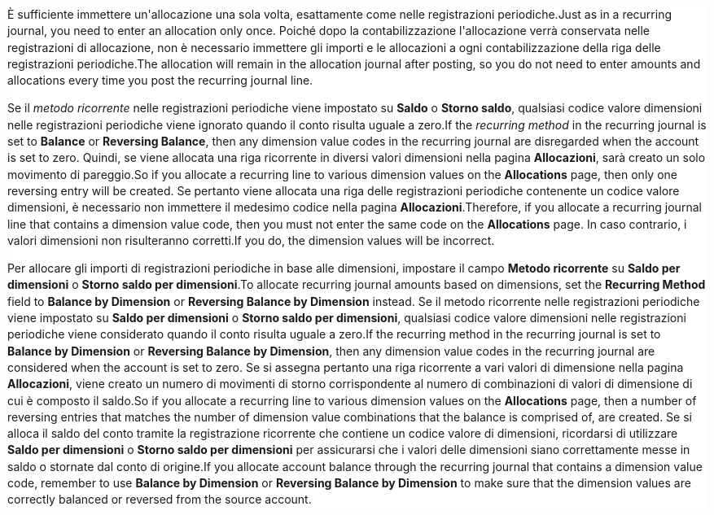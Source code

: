 <span data-ttu-id="661da-218">È sufficiente immettere un'allocazione una sola volta, esattamente come nelle registrazioni periodiche.</span><span class="sxs-lookup"><span data-stu-id="661da-218">Just as in a recurring journal, you need to enter an allocation only once.</span></span> <span data-ttu-id="661da-219">Poiché dopo la contabilizzazione l'allocazione verrà conservata nelle registrazioni di allocazione, non è necessario immettere gli importi e le allocazioni a ogni contabilizzazione della riga delle registrazioni periodiche.</span><span class="sxs-lookup"><span data-stu-id="661da-219">The allocation will remain in the allocation journal after posting, so you do not need to enter amounts and allocations every time you post the recurring journal line.</span></span>

<span data-ttu-id="661da-220">Se il *metodo ricorrente* nelle registrazioni periodiche viene impostato su **Saldo** o **Storno saldo**, qualsiasi codice valore dimensioni nelle registrazioni periodiche viene ignorato quando il conto risulta uguale a zero.</span><span class="sxs-lookup"><span data-stu-id="661da-220">If the *recurring method* in the recurring journal is set to **Balance** or **Reversing Balance**, then any dimension value codes in the recurring journal are disregarded when the account is set to zero.</span></span> <span data-ttu-id="661da-221">Quindi, se viene allocata una riga ricorrente in diversi valori dimensioni nella pagina **Allocazioni**, sarà creato un solo movimento di pareggio.</span><span class="sxs-lookup"><span data-stu-id="661da-221">So if you allocate a recurring line to various dimension values on the **Allocations** page, then only one reversing entry will be created.</span></span> <span data-ttu-id="661da-222">Se pertanto viene allocata una riga delle registrazioni periodiche contenente un codice valore dimensioni, è necessario non immettere il medesimo codice nella pagina **Allocazioni**.</span><span class="sxs-lookup"><span data-stu-id="661da-222">Therefore, if you allocate a recurring journal line that contains a dimension value code, then you must not enter the same code on the **Allocations** page.</span></span> <span data-ttu-id="661da-223">In caso contrario, i valori dimensioni non risulteranno corretti.</span><span class="sxs-lookup"><span data-stu-id="661da-223">If you do, the dimension values will be incorrect.</span></span>  

<span data-ttu-id="661da-224">Per allocare gli importi di registrazioni periodiche in base alle dimensioni, impostare il campo **Metodo ricorrente** su **Saldo per dimensioni** o **Storno saldo per dimensioni**.</span><span class="sxs-lookup"><span data-stu-id="661da-224">To allocate recurring journal amounts based on dimensions, set the **Recurring Method** field to **Balance by Dimension** or **Reversing Balance by Dimension** instead.</span></span> <span data-ttu-id="661da-225">Se il metodo ricorrente nelle registrazioni periodiche viene impostato su **Saldo per dimensioni** o **Storno saldo per dimensioni**, qualsiasi codice valore dimensioni nelle registrazioni periodiche viene considerato quando il conto risulta uguale a zero.</span><span class="sxs-lookup"><span data-stu-id="661da-225">If the recurring method in the recurring journal is set to **Balance by Dimension** or **Reversing Balance by Dimension**, then any dimension value codes in the recurring journal are considered when the account is set to zero.</span></span> <span data-ttu-id="661da-226">Se si assegna pertanto una riga ricorrente a vari valori di dimensione nella pagina **Allocazioni**, viene creato un numero di movimenti di storno corrispondente al numero di combinazioni di valori di dimensione di cui è composto il saldo.</span><span class="sxs-lookup"><span data-stu-id="661da-226">So if you allocate a recurring line to various dimension values on the **Allocations** page, then a number of reversing entries that matches the number of dimension value combinations that the balance is comprised of, are created.</span></span> <span data-ttu-id="661da-227">Se si alloca il saldo del conto tramite la registrazione ricorrente che contiene un codice valore di dimensioni, ricordarsi di utilizzare **Saldo per dimensioni** o **Storno saldo per dimensioni** per assicurarsi che i valori delle dimensioni siano correttamente messe in saldo o stornate dal conto di origine.</span><span class="sxs-lookup"><span data-stu-id="661da-227">If you allocate account balance through the recurring journal that contains a dimension value code, remember to use **Balance by Dimension** or **Reversing Balance by Dimension** to make sure that the dimension values are correctly balanced or reversed from the source account.</span></span>  
